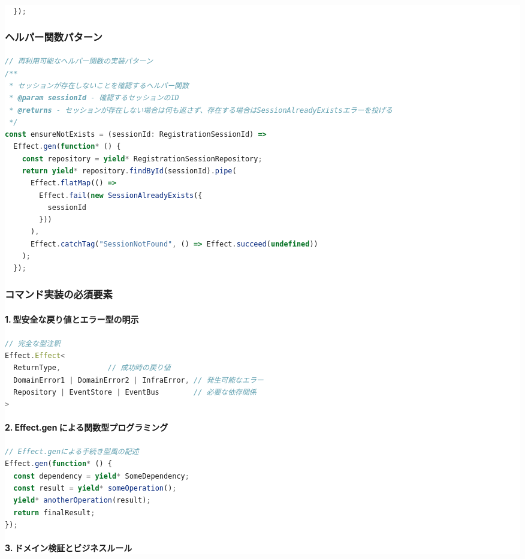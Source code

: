 ```typescript
  });
```

### ヘルパー関数パターン

```typescript
// 再利用可能なヘルパー関数の実装パターン
/**
 * セッションが存在しないことを確認するヘルパー関数
 * @param sessionId - 確認するセッションのID
 * @returns - セッションが存在しない場合は何も返さず、存在する場合はSessionAlreadyExistsエラーを投げる
 */
const ensureNotExists = (sessionId: RegistrationSessionId) =>
  Effect.gen(function* () {
    const repository = yield* RegistrationSessionRepository;
    return yield* repository.findById(sessionId).pipe(
      Effect.flatMap(() =>
        Effect.fail(new SessionAlreadyExists({
          sessionId
        }))
      ),
      Effect.catchTag("SessionNotFound", () => Effect.succeed(undefined))
    );
  });
```

### コマンド実装の必須要素

#### 1. 型安全な戻り値とエラー型の明示

```typescript
// 完全な型注釈
Effect.Effect<
  ReturnType,           // 成功時の戻り値
  DomainError1 | DomainError2 | InfraError, // 発生可能なエラー
  Repository | EventStore | EventBus        // 必要な依存関係
>
```

#### 2. Effect.gen による関数型プログラミング

```typescript
// Effect.genによる手続き型風の記述
Effect.gen(function* () {
  const dependency = yield* SomeDependency;
  const result = yield* someOperation();
  yield* anotherOperation(result);
  return finalResult;
});
```

#### 3. ドメイン検証とビジネスルール
